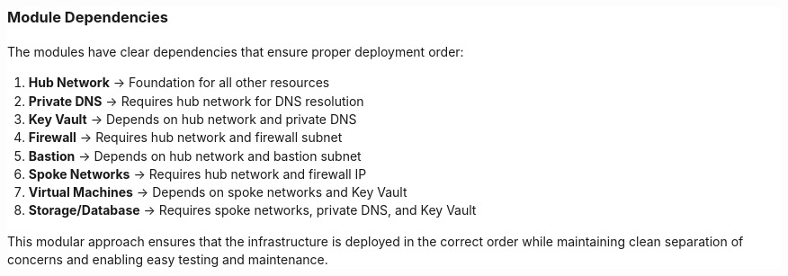 ### Module Dependencies

The modules have clear dependencies that ensure proper deployment order:

1. **Hub Network** → Foundation for all other resources
2. **Private DNS** → Requires hub network for DNS resolution
3. **Key Vault** → Depends on hub network and private DNS
4. **Firewall** → Requires hub network and firewall subnet
5. **Bastion** → Depends on hub network and bastion subnet
6. **Spoke Networks** → Requires hub network and firewall IP
7. **Virtual Machines** → Depends on spoke networks and Key Vault
8. **Storage/Database** → Requires spoke networks, private DNS, and Key Vault

This modular approach ensures that the infrastructure is deployed in the correct order while maintaining clean separation of concerns and enabling easy testing and maintenance.
